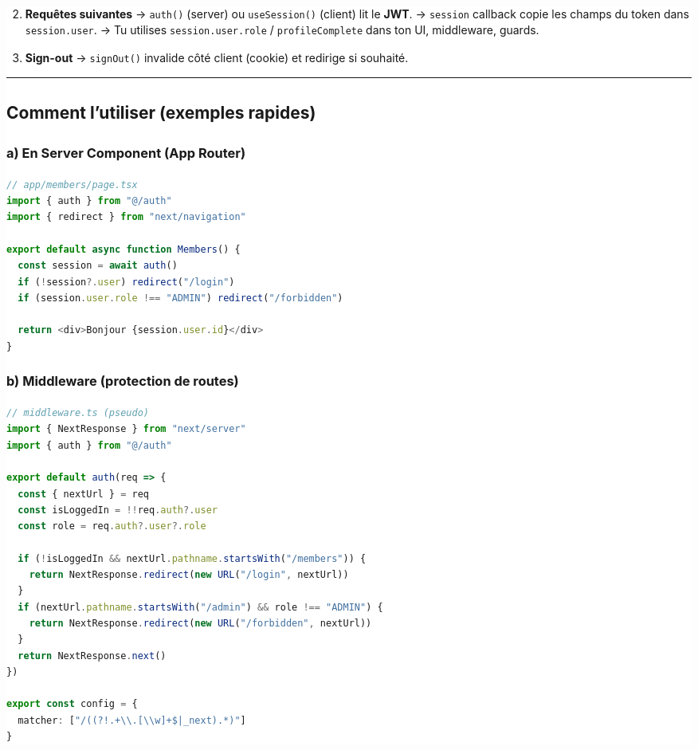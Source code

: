 2. **Requêtes suivantes**
   → `auth()` (server) ou `useSession()` (client) lit le **JWT**.
   → `session` callback copie les champs du token dans `session.user`.
   → Tu utilises `session.user.role` / `profileComplete` dans ton UI, middleware, guards.

3. **Sign-out**
   → `signOut()` invalide côté client (cookie) et redirige si souhaité.

---

## Comment l’utiliser (exemples rapides)

### a) En Server Component (App Router)

```ts
// app/members/page.tsx
import { auth } from "@/auth"
import { redirect } from "next/navigation"

export default async function Members() {
  const session = await auth()
  if (!session?.user) redirect("/login")
  if (session.user.role !== "ADMIN") redirect("/forbidden")

  return <div>Bonjour {session.user.id}</div>
}
```

### b) Middleware (protection de routes)

```ts
// middleware.ts (pseudo)
import { NextResponse } from "next/server"
import { auth } from "@/auth"

export default auth(req => {
  const { nextUrl } = req
  const isLoggedIn = !!req.auth?.user
  const role = req.auth?.user?.role

  if (!isLoggedIn && nextUrl.pathname.startsWith("/members")) {
    return NextResponse.redirect(new URL("/login", nextUrl))
  }
  if (nextUrl.pathname.startsWith("/admin") && role !== "ADMIN") {
    return NextResponse.redirect(new URL("/forbidden", nextUrl))
  }
  return NextResponse.next()
})

export const config = {
  matcher: ["/((?!.+\\.[\\w]+$|_next).*)"]
}
```


[1]: https://clerk.com/docs/guides/development/webhooks/overview?utm_source=chatgpt.com "Development: Webhooks overview"
[2]: https://clerk.com/docs/guides/development/webhooks/syncing "Development: Sync Clerk data to your app with webhooks"
[3]: https://nextjs.org/docs/13/app/building-your-application/rendering/edge-and-nodejs-runtimes?utm_source=chatgpt.com "Rendering: Edge and Node.js Runtimes"
[4]: https://clerk.com/changelog/2025-07-02-billing-webhooks?utm_source=chatgpt.com "Billing Webhooks"
[5]: https://dev.to/mihir_bhadak/are-you-struggling-with-clerk-webhooks-not-anymore-3ebh?utm_source=chatgpt.com "Are You Struggling with Clerk Webhooks? Not Anymore! 🚀"
[6]: https://www.inngest.com/blog/building-auth-workflows-with-clerk-integration?utm_source=chatgpt.com "Building auth workflows with Clerk and Inngest"
[1]: https://clerk.com/docs/guides/users/reading?utm_source=chatgpt.com "Read session and user data in your Next.js app with ..."
[2]: https://clerk.com/blog/just-in-time-api-requests-are-replacing-webhooks?utm_source=chatgpt.com "Just-in-time API requests are replacing webhooks"
[3]: https://clerk.com/docs/reference/nextjs/app-router/server-actions?utm_source=chatgpt.com "Server Actions - SDK Reference"
[4]: https://clerk.com/docs/guides/development/webhooks/syncing?utm_source=chatgpt.com "Development: Sync Clerk data to your app with webhooks"
[1]: https://clerk.com/docs/guides/development/webhooks/overview?utm_source=chatgpt.com "Development: Webhooks overview"
[2]: https://clerk.com/docs/guides/development/webhooks/syncing "Development: Sync Clerk data to your app with webhooks"
[3]: https://nextjs.org/docs/13/app/building-your-application/rendering/edge-and-nodejs-runtimes?utm_source=chatgpt.com "Rendering: Edge and Node.js Runtimes"
[4]: https://clerk.com/changelog/2025-07-02-billing-webhooks?utm_source=chatgpt.com "Billing Webhooks"
[5]: https://dev.to/mihir_bhadak/are-you-struggling-with-clerk-webhooks-not-anymore-3ebh?utm_source=chatgpt.com "Are You Struggling with Clerk Webhooks? Not Anymore! 🚀"
[6]: https://www.inngest.com/blog/building-auth-workflows-with-clerk-integration?utm_source=chatgpt.com "Building auth workflows with Clerk and Inngest"
[1]: https://clerk.com/docs/guides/users/reading?utm_source=chatgpt.com "Read session and user data in your Next.js app with ..."
[2]: https://clerk.com/blog/just-in-time-api-requests-are-replacing-webhooks?utm_source=chatgpt.com "Just-in-time API requests are replacing webhooks"
[3]: https://clerk.com/docs/reference/nextjs/app-router/server-actions?utm_source=chatgpt.com "Server Actions - SDK Reference"
[4]: https://clerk.com/docs/guides/development/webhooks/syncing?utm_source=chatgpt.com "Development: Sync Clerk data to your app with webhooks"
[1]: https://casl.js.org/?utm_source=chatgpt.com "CASL"
[2]: https://github.com/casbin/node-casbin?utm_source=chatgpt.com "casbin/node-casbin: An authorization library that supports ..."
[3]: https://www.npmjs.com/package/accesscontrol?utm_source=chatgpt.com "accesscontrol"
[4]: https://www.npmjs.com/package/%40rbac/rbac?utm_source=chatgpt.com "rbac/rbac"
[5]: https://www.cerbos.dev/product-cerbos-pdp?utm_source=chatgpt.com "Cerbos Policy Decision Point: Open-Source Authorization ..."
[6]: https://openpolicyagent.org/docs?utm_source=chatgpt.com "Introduction"
[7]: https://www.osohq.com/?utm_source=chatgpt.com "Oso: Authorization as a Service"
[8]: https://openfga.dev/?utm_source=chatgpt.com "OpenFGA: Fine-Grained Authorization"
[9]: https://authzed.com/spicedb?utm_source=chatgpt.com "SpiceDB"
